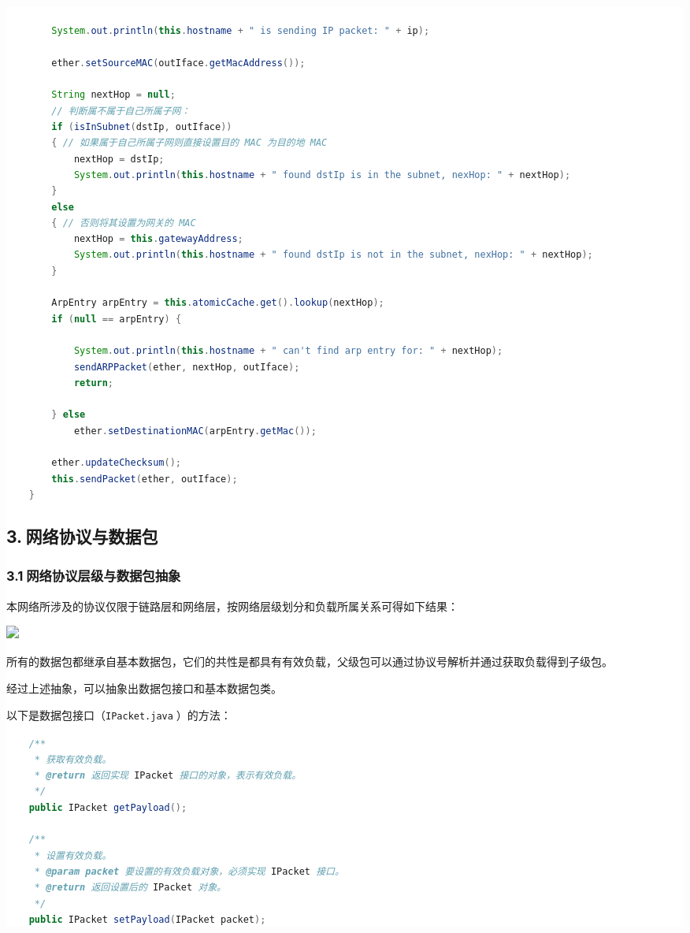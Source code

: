 ```java

        System.out.println(this.hostname + " is sending IP packet: " + ip);

        ether.setSourceMAC(outIface.getMacAddress());

        String nextHop = null;
        // 判断属不属于自己所属子网：
        if (isInSubnet(dstIp, outIface))
        { // 如果属于自己所属子网则直接设置目的 MAC 为目的地 MAC
            nextHop = dstIp;
            System.out.println(this.hostname + " found dstIp is in the subnet, nexHop: " + nextHop);
        }
        else
        { // 否则将其设置为网关的 MAC
            nextHop = this.gatewayAddress;
            System.out.println(this.hostname + " found dstIp is not in the subnet, nexHop: " + nextHop);
        }

        ArpEntry arpEntry = this.atomicCache.get().lookup(nextHop);
        if (null == arpEntry) {

            System.out.println(this.hostname + " can't find arp entry for: " + nextHop);
            sendARPPacket(ether, nextHop, outIface);
            return;

        } else
            ether.setDestinationMAC(arpEntry.getMac());

        ether.updateChecksum();
        this.sendPacket(ether, outIface);
    }
```



## 3. 网络协议与数据包

### 3.1 网络协议层级与数据包抽象

本网络所涉及的协议仅限于链路层和网络层，按网络层级划分和负载所属关系可得如下结果：

![](C:\Users\JIALIANGLI\Desktop\计网-课设\逻辑抽象图\NetAPP抽象图（packet）.png)

所有的数据包都继承自基本数据包，它们的共性是都具有有效负载，父级包可以通过协议号解析并通过获取负载得到子级包。

经过上述抽象，可以抽象出数据包接口和基本数据包类。

以下是数据包接口（`IPacket.java` ）的方法：

```java
    /**
     * 获取有效负载。
     * @return 返回实现 IPacket 接口的对象，表示有效负载。
     */
    public IPacket getPayload();

    /**
     * 设置有效负载。
     * @param packet 要设置的有效负载对象，必须实现 IPacket 接口。
     * @return 返回设置后的 IPacket 对象。
     */
    public IPacket setPayload(IPacket packet);
```
